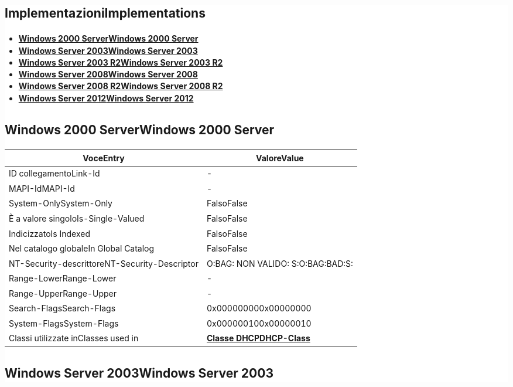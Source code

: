 

## <a name="implementations"></a><span data-ttu-id="24b11-122">Implementazioni</span><span class="sxs-lookup"><span data-stu-id="24b11-122">Implementations</span></span>

-   [<span data-ttu-id="24b11-123">**Windows 2000 Server**</span><span class="sxs-lookup"><span data-stu-id="24b11-123">**Windows 2000 Server**</span></span>](#windows-2000-server)
-   [<span data-ttu-id="24b11-124">**Windows Server 2003**</span><span class="sxs-lookup"><span data-stu-id="24b11-124">**Windows Server 2003**</span></span>](#windows-server-2003)
-   [<span data-ttu-id="24b11-125">**Windows Server 2003 R2**</span><span class="sxs-lookup"><span data-stu-id="24b11-125">**Windows Server 2003 R2**</span></span>](#windows-server-2003-r2)
-   [<span data-ttu-id="24b11-126">**Windows Server 2008**</span><span class="sxs-lookup"><span data-stu-id="24b11-126">**Windows Server 2008**</span></span>](#windows-server-2008)
-   [<span data-ttu-id="24b11-127">**Windows Server 2008 R2**</span><span class="sxs-lookup"><span data-stu-id="24b11-127">**Windows Server 2008 R2**</span></span>](#windows-server-2008-r2)
-   [<span data-ttu-id="24b11-128">**Windows Server 2012**</span><span class="sxs-lookup"><span data-stu-id="24b11-128">**Windows Server 2012**</span></span>](#windows-server-2012)

## <a name="windows-2000-server"></a><span data-ttu-id="24b11-129">Windows 2000 Server</span><span class="sxs-lookup"><span data-stu-id="24b11-129">Windows 2000 Server</span></span>



| <span data-ttu-id="24b11-130">Voce</span><span class="sxs-lookup"><span data-stu-id="24b11-130">Entry</span></span> | <span data-ttu-id="24b11-131">Valore</span><span class="sxs-lookup"><span data-stu-id="24b11-131">Value</span></span> |
|------------------------|----------------------------------------------|
| <span data-ttu-id="24b11-132">ID collegamento</span><span class="sxs-lookup"><span data-stu-id="24b11-132">Link-Id</span></span>                | \-                                           |
| <span data-ttu-id="24b11-133">MAPI-Id</span><span class="sxs-lookup"><span data-stu-id="24b11-133">MAPI-Id</span></span>                | \-                                           |
| <span data-ttu-id="24b11-134">System-Only</span><span class="sxs-lookup"><span data-stu-id="24b11-134">System-Only</span></span>            | <span data-ttu-id="24b11-135">Falso</span><span class="sxs-lookup"><span data-stu-id="24b11-135">False</span></span>                                        |
| <span data-ttu-id="24b11-136">È a valore singolo</span><span class="sxs-lookup"><span data-stu-id="24b11-136">Is-Single-Valued</span></span>       | <span data-ttu-id="24b11-137">Falso</span><span class="sxs-lookup"><span data-stu-id="24b11-137">False</span></span>                                        |
| <span data-ttu-id="24b11-138">Indicizzato</span><span class="sxs-lookup"><span data-stu-id="24b11-138">Is Indexed</span></span>             | <span data-ttu-id="24b11-139">Falso</span><span class="sxs-lookup"><span data-stu-id="24b11-139">False</span></span>                                        |
| <span data-ttu-id="24b11-140">Nel catalogo globale</span><span class="sxs-lookup"><span data-stu-id="24b11-140">In Global Catalog</span></span>      | <span data-ttu-id="24b11-141">Falso</span><span class="sxs-lookup"><span data-stu-id="24b11-141">False</span></span>                                        |
| <span data-ttu-id="24b11-142">NT-Security-descrittore</span><span class="sxs-lookup"><span data-stu-id="24b11-142">NT-Security-Descriptor</span></span> | <span data-ttu-id="24b11-143">O:BAG: NON VALIDO: S:</span><span class="sxs-lookup"><span data-stu-id="24b11-143">O:BAG:BAD:S:</span></span>                                 |
| <span data-ttu-id="24b11-144">Range-Lower</span><span class="sxs-lookup"><span data-stu-id="24b11-144">Range-Lower</span></span>            | \-                                           |
| <span data-ttu-id="24b11-145">Range-Upper</span><span class="sxs-lookup"><span data-stu-id="24b11-145">Range-Upper</span></span>            | \-                                           |
| <span data-ttu-id="24b11-146">Search-Flags</span><span class="sxs-lookup"><span data-stu-id="24b11-146">Search-Flags</span></span>           | <span data-ttu-id="24b11-147">0x00000000</span><span class="sxs-lookup"><span data-stu-id="24b11-147">0x00000000</span></span>                                   |
| <span data-ttu-id="24b11-148">System-Flags</span><span class="sxs-lookup"><span data-stu-id="24b11-148">System-Flags</span></span>           | <span data-ttu-id="24b11-149">0x00000010</span><span class="sxs-lookup"><span data-stu-id="24b11-149">0x00000010</span></span>                                   |
| <span data-ttu-id="24b11-150">Classi utilizzate in</span><span class="sxs-lookup"><span data-stu-id="24b11-150">Classes used in</span></span>        | [<span data-ttu-id="24b11-151">**Classe DHCP**</span><span class="sxs-lookup"><span data-stu-id="24b11-151">**DHCP-Class**</span></span>](c-dhcpclass.md)<br/> |



## <a name="windows-server-2003"></a><span data-ttu-id="24b11-152">Windows Server 2003</span><span class="sxs-lookup"><span data-stu-id="24b11-152">Windows Server 2003</span></span>
